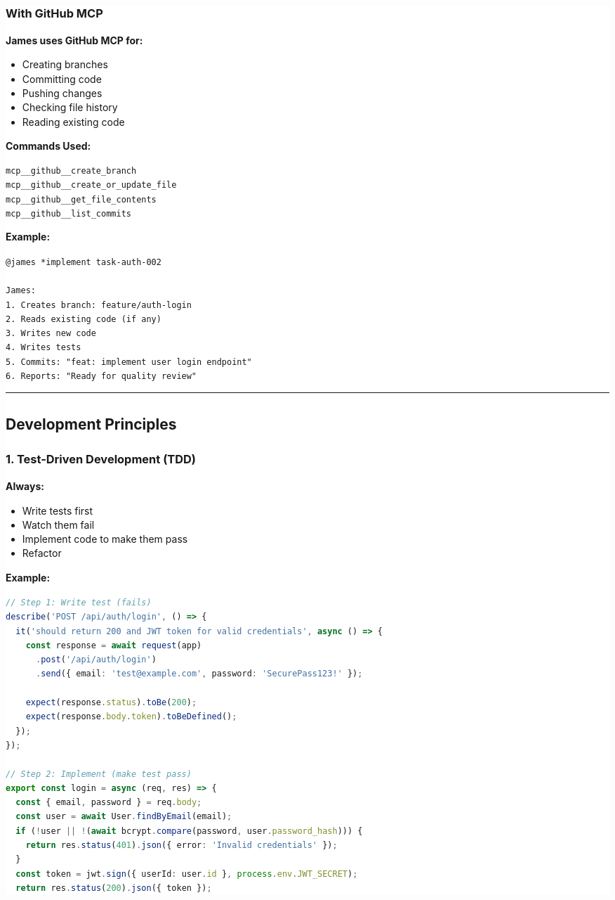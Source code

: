 
### With GitHub MCP

**James uses GitHub MCP for:**
- Creating branches
- Committing code
- Pushing changes
- Checking file history
- Reading existing code

**Commands Used:**
```bash
mcp__github__create_branch
mcp__github__create_or_update_file
mcp__github__get_file_contents
mcp__github__list_commits
```

**Example:**
```
@james *implement task-auth-002

James:
1. Creates branch: feature/auth-login
2. Reads existing code (if any)
3. Writes new code
4. Writes tests
5. Commits: "feat: implement user login endpoint"
6. Reports: "Ready for quality review"
```

---

## Development Principles

### 1. Test-Driven Development (TDD)

**Always:**
- Write tests first
- Watch them fail
- Implement code to make them pass
- Refactor

**Example:**
```typescript
// Step 1: Write test (fails)
describe('POST /api/auth/login', () => {
  it('should return 200 and JWT token for valid credentials', async () => {
    const response = await request(app)
      .post('/api/auth/login')
      .send({ email: 'test@example.com', password: 'SecurePass123!' });

    expect(response.status).toBe(200);
    expect(response.body.token).toBeDefined();
  });
});

// Step 2: Implement (make test pass)
export const login = async (req, res) => {
  const { email, password } = req.body;
  const user = await User.findByEmail(email);
  if (!user || !(await bcrypt.compare(password, user.password_hash))) {
    return res.status(401).json({ error: 'Invalid credentials' });
  }
  const token = jwt.sign({ userId: user.id }, process.env.JWT_SECRET);
  return res.status(200).json({ token });
```
